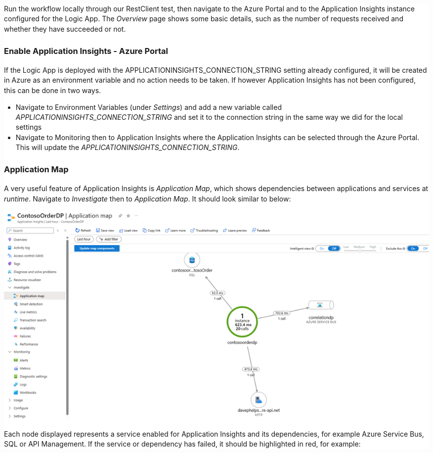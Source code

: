Run the workflow locally through our RestClient test, then navigate to the Azure Portal and to the Application Insights instance configured for the Logic App. The *Overview* page shows some basic details, such as the number of requests received and whether they have succeeded or not.

### Enable Application Insights - Azure Portal
If the Logic App is deployed with the APPLICATIONINSIGHTS_CONNECTION_STRING setting already configured, it will be created in Azure as an environment variable and no action needs to be taken. If however Application Insights has not been configured, this can be done in two ways.

- Navigate to Environment Variables (under *Settings*) and add a new variable called *APPLICATIONINSIGHTS_CONNECTION_STRING* and set it to the connection string in the same way we did for the local settings
- Navigate to Monitoring then to Application Insights where the Application Insights can be selected through the Azure Portal. This will update the *APPLICATIONINSIGHTS_CONNECTION_STRING*.


### Application Map
A very useful feature of Application Insights is *Application Map*, which shows dependencies between applications and services at *runtime*. Navigate to *Investigate* then to *Application Map*. It should look similar to below:

![Application Map](<images/Application Insights - Application Map (Contoso).png>)

Each node displayed represents a service enabled for Application Insights and its dependencies, for example Azure Service Bus, SQL or API Management. If the service or dependency has failed, it should be highlighted in red, for example:
